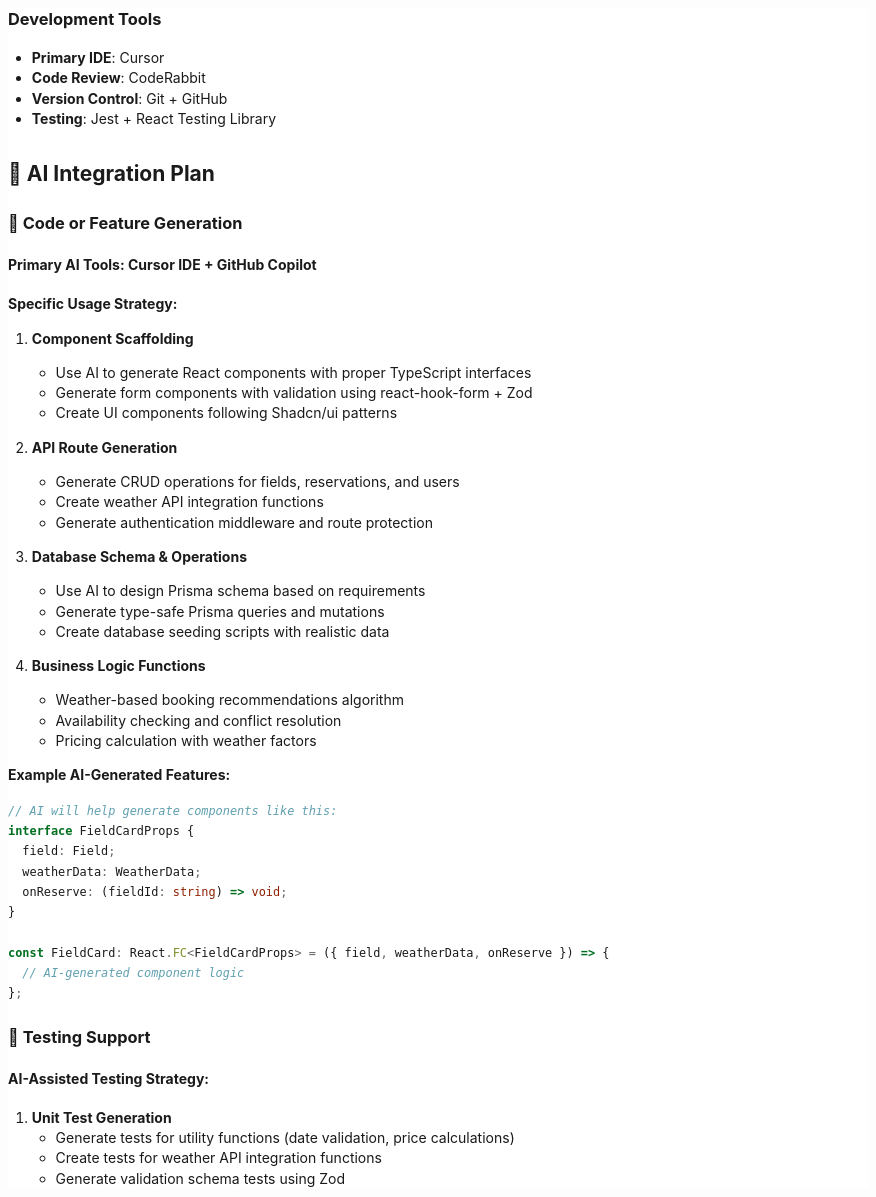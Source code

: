 ### **Development Tools**
- **Primary IDE**: Cursor
- **Code Review**: CodeRabbit
- **Version Control**: Git + GitHub
- **Testing**: Jest + React Testing Library

## 🤖 AI Integration Plan

### 🧱 **Code or Feature Generation**

#### **Primary AI Tools**: Cursor IDE + GitHub Copilot

**Specific Usage Strategy:**

1. **Component Scaffolding**
   - Use AI to generate React components with proper TypeScript interfaces
   - Generate form components with validation using react-hook-form + Zod
   - Create UI components following Shadcn/ui patterns

2. **API Route Generation**
   - Generate CRUD operations for fields, reservations, and users
   - Create weather API integration functions
   - Generate authentication middleware and route protection

3. **Database Schema & Operations**
   - Use AI to design Prisma schema based on requirements
   - Generate type-safe Prisma queries and mutations
   - Create database seeding scripts with realistic data

4. **Business Logic Functions**
   - Weather-based booking recommendations algorithm
   - Availability checking and conflict resolution
   - Pricing calculation with weather factors

**Example AI-Generated Features:**
```typescript
// AI will help generate components like this:
interface FieldCardProps {
  field: Field;
  weatherData: WeatherData;
  onReserve: (fieldId: string) => void;
}

const FieldCard: React.FC<FieldCardProps> = ({ field, weatherData, onReserve }) => {
  // AI-generated component logic
};
```

### 🧪 **Testing Support**

#### **AI-Assisted Testing Strategy:**

1. **Unit Test Generation**
   - Generate tests for utility functions (date validation, price calculations)
   - Create tests for weather API integration functions
   - Generate validation schema tests using Zod
